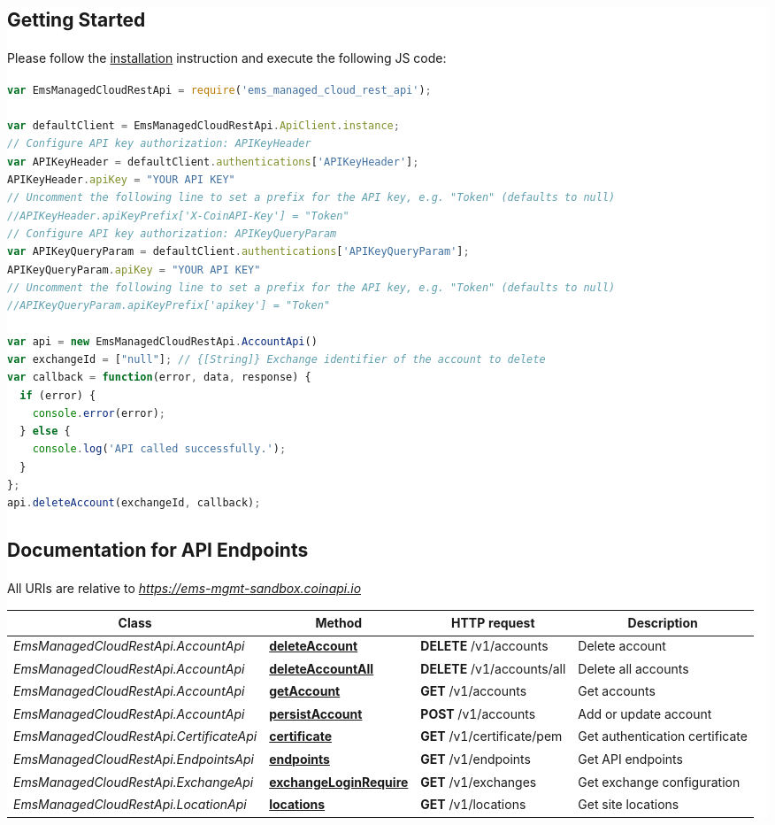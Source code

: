 ## Getting Started

Please follow the [installation](#installation) instruction and execute the following JS code:

```javascript
var EmsManagedCloudRestApi = require('ems_managed_cloud_rest_api');

var defaultClient = EmsManagedCloudRestApi.ApiClient.instance;
// Configure API key authorization: APIKeyHeader
var APIKeyHeader = defaultClient.authentications['APIKeyHeader'];
APIKeyHeader.apiKey = "YOUR API KEY"
// Uncomment the following line to set a prefix for the API key, e.g. "Token" (defaults to null)
//APIKeyHeader.apiKeyPrefix['X-CoinAPI-Key'] = "Token"
// Configure API key authorization: APIKeyQueryParam
var APIKeyQueryParam = defaultClient.authentications['APIKeyQueryParam'];
APIKeyQueryParam.apiKey = "YOUR API KEY"
// Uncomment the following line to set a prefix for the API key, e.g. "Token" (defaults to null)
//APIKeyQueryParam.apiKeyPrefix['apikey'] = "Token"

var api = new EmsManagedCloudRestApi.AccountApi()
var exchangeId = ["null"]; // {[String]} Exchange identifier of the account to delete
var callback = function(error, data, response) {
  if (error) {
    console.error(error);
  } else {
    console.log('API called successfully.');
  }
};
api.deleteAccount(exchangeId, callback);

```

## Documentation for API Endpoints

All URIs are relative to *https://ems-mgmt-sandbox.coinapi.io*

Class | Method | HTTP request | Description
------------ | ------------- | ------------- | -------------
*EmsManagedCloudRestApi.AccountApi* | [**deleteAccount**](docs/AccountApi.md#deleteAccount) | **DELETE** /v1/accounts | Delete account
*EmsManagedCloudRestApi.AccountApi* | [**deleteAccountAll**](docs/AccountApi.md#deleteAccountAll) | **DELETE** /v1/accounts/all | Delete all accounts
*EmsManagedCloudRestApi.AccountApi* | [**getAccount**](docs/AccountApi.md#getAccount) | **GET** /v1/accounts | Get accounts
*EmsManagedCloudRestApi.AccountApi* | [**persistAccount**](docs/AccountApi.md#persistAccount) | **POST** /v1/accounts | Add or update account
*EmsManagedCloudRestApi.CertificateApi* | [**certificate**](docs/CertificateApi.md#certificate) | **GET** /v1/certificate/pem | Get authentication certificate
*EmsManagedCloudRestApi.EndpointsApi* | [**endpoints**](docs/EndpointsApi.md#endpoints) | **GET** /v1/endpoints | Get API endpoints
*EmsManagedCloudRestApi.ExchangeApi* | [**exchangeLoginRequire**](docs/ExchangeApi.md#exchangeLoginRequire) | **GET** /v1/exchanges | Get exchange configuration
*EmsManagedCloudRestApi.LocationApi* | [**locations**](docs/LocationApi.md#locations) | **GET** /v1/locations | Get site locations
